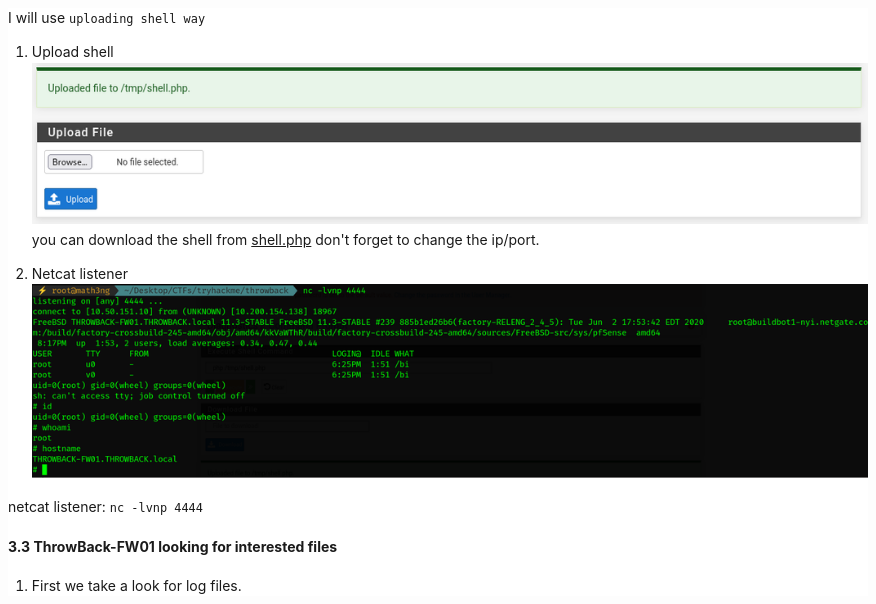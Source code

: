 I will use `uploading shell way`

1. Upload shell
![upload_shell_php_wf01](/assets/img/tryhackme/throwback/upload_shell_php.png)
you can download the shell from [shell.php](/assets/shell/shell.php) don't forget to change the ip/port.

2. Netcat listener
![nc_listener_wf01](/assets/img/tryhackme/throwback/wf-nc-check.png)

netcat listener: `nc -lvnp 4444`

#### 3.3 ThrowBack-FW01 looking for interested files
1. First we take a look for log files.
